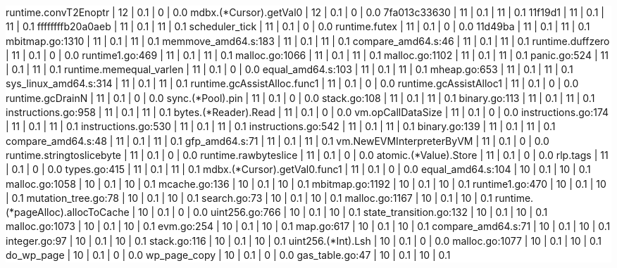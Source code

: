 runtime.convT2Enoptr                             |     12 |   0.1 |   0 |   0.0
mdbx.(*Cursor).getVal0                           |     12 |   0.1 |   0 |   0.0
7fa013c33630                                     |     11 |   0.1 |  11 |   0.1
11f19d1                                          |     11 |   0.1 |  11 |   0.1
ffffffffb20a0aeb                                 |     11 |   0.1 |  11 |   0.1
scheduler_tick                                   |     11 |   0.1 |   0 |   0.0
runtime.futex                                    |     11 |   0.1 |   0 |   0.0
11d49ba                                          |     11 |   0.1 |  11 |   0.1
mbitmap.go:1310                                  |     11 |   0.1 |  11 |   0.1
memmove_amd64.s:183                              |     11 |   0.1 |  11 |   0.1
compare_amd64.s:46                               |     11 |   0.1 |  11 |   0.1
runtime.duffzero                                 |     11 |   0.1 |   0 |   0.0
runtime1.go:469                                  |     11 |   0.1 |  11 |   0.1
malloc.go:1066                                   |     11 |   0.1 |  11 |   0.1
malloc.go:1102                                   |     11 |   0.1 |  11 |   0.1
panic.go:524                                     |     11 |   0.1 |  11 |   0.1
runtime.memequal_varlen                          |     11 |   0.1 |   0 |   0.0
equal_amd64.s:103                                |     11 |   0.1 |  11 |   0.1
mheap.go:653                                     |     11 |   0.1 |  11 |   0.1
sys_linux_amd64.s:314                            |     11 |   0.1 |  11 |   0.1
runtime.gcAssistAlloc.func1                      |     11 |   0.1 |   0 |   0.0
runtime.gcAssistAlloc1                           |     11 |   0.1 |   0 |   0.0
runtime.gcDrainN                                 |     11 |   0.1 |   0 |   0.0
sync.(*Pool).pin                                 |     11 |   0.1 |   0 |   0.0
stack.go:108                                     |     11 |   0.1 |  11 |   0.1
binary.go:113                                    |     11 |   0.1 |  11 |   0.1
instructions.go:958                              |     11 |   0.1 |  11 |   0.1
bytes.(*Reader).Read                             |     11 |   0.1 |   0 |   0.0
vm.opCallDataSize                                |     11 |   0.1 |   0 |   0.0
instructions.go:174                              |     11 |   0.1 |  11 |   0.1
instructions.go:530                              |     11 |   0.1 |  11 |   0.1
instructions.go:542                              |     11 |   0.1 |  11 |   0.1
binary.go:139                                    |     11 |   0.1 |  11 |   0.1
compare_amd64.s:48                               |     11 |   0.1 |  11 |   0.1
gfp_amd64.s:71                                   |     11 |   0.1 |  11 |   0.1
vm.NewEVMInterpreterByVM                         |     11 |   0.1 |   0 |   0.0
runtime.stringtoslicebyte                        |     11 |   0.1 |   0 |   0.0
runtime.rawbyteslice                             |     11 |   0.1 |   0 |   0.0
atomic.(*Value).Store                            |     11 |   0.1 |   0 |   0.0
rlp.tags                                         |     11 |   0.1 |   0 |   0.0
types.go:415                                     |     11 |   0.1 |  11 |   0.1
mdbx.(*Cursor).getVal0.func1                     |     11 |   0.1 |   0 |   0.0
equal_amd64.s:104                                |     10 |   0.1 |  10 |   0.1
malloc.go:1058                                   |     10 |   0.1 |  10 |   0.1
mcache.go:136                                    |     10 |   0.1 |  10 |   0.1
mbitmap.go:1192                                  |     10 |   0.1 |  10 |   0.1
runtime1.go:470                                  |     10 |   0.1 |  10 |   0.1
mutation_tree.go:78                              |     10 |   0.1 |  10 |   0.1
search.go:73                                     |     10 |   0.1 |  10 |   0.1
malloc.go:1167                                   |     10 |   0.1 |  10 |   0.1
runtime.(*pageAlloc).allocToCache                |     10 |   0.1 |   0 |   0.0
uint256.go:766                                   |     10 |   0.1 |  10 |   0.1
state_transition.go:132                          |     10 |   0.1 |  10 |   0.1
malloc.go:1073                                   |     10 |   0.1 |  10 |   0.1
evm.go:254                                       |     10 |   0.1 |  10 |   0.1
map.go:617                                       |     10 |   0.1 |  10 |   0.1
compare_amd64.s:71                               |     10 |   0.1 |  10 |   0.1
integer.go:97                                    |     10 |   0.1 |  10 |   0.1
stack.go:116                                     |     10 |   0.1 |  10 |   0.1
uint256.(*Int).Lsh                               |     10 |   0.1 |   0 |   0.0
malloc.go:1077                                   |     10 |   0.1 |  10 |   0.1
do_wp_page                                       |     10 |   0.1 |   0 |   0.0
wp_page_copy                                     |     10 |   0.1 |   0 |   0.0
gas_table.go:47                                  |     10 |   0.1 |  10 |   0.1